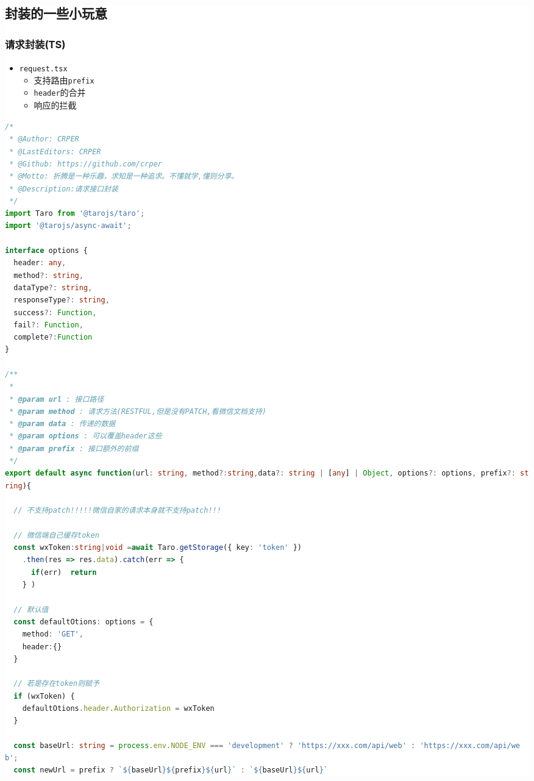 
## 封装的一些小玩意

### 请求封装(TS)

- `request.tsx`
  - 支持路由`prefix`
  - `header`的合并
  - 响应的拦截

```ts
/*
 * @Author: CRPER
 * @LastEditors: CRPER
 * @Github: https://github.com/crper
 * @Motto: 折腾是一种乐趣，求知是一种追求。不懂就学,懂则分享。
 * @Description:请求接口封装
 */
import Taro from '@tarojs/taro';
import '@tarojs/async-await';

interface options {
  header: any,
  method?: string,
  dataType?: string,
  responseType?: string,
  success?: Function,
  fail?: Function,
  complete?:Function
}

/**
 * 
 * @param url : 接口路径
 * @param method : 请求方法(RESTFUL,但是没有PATCH,看微信文档支持)
 * @param data : 传递的数据
 * @param options : 可以覆盖header这些
 * @param prefix : 接口额外的前缀
 */
export default async function(url: string, method?:string,data?: string | [any] | Object, options?: options, prefix?: string){
  
  // 不支持patch!!!!!微信自家的请求本身就不支持patch!!!

  // 微信端自己缓存token
  const wxToken:string|void =await Taro.getStorage({ key: 'token' })
    .then(res => res.data).catch(err => {
      if(err)  return 
    } )
 
  // 默认值
  const defaultOtions: options = {
    method: 'GET',
    header:{}
  }

  // 若是存在token则赋予
  if (wxToken) {
    defaultOtions.header.Authorization = wxToken
  }

  const baseUrl: string = process.env.NODE_ENV === 'development' ? 'https://xxx.com/api/web' : 'https://xxx.com/api/web';
  const newUrl = prefix ? `${baseUrl}${prefix}${url}` : `${baseUrl}${url}`
```